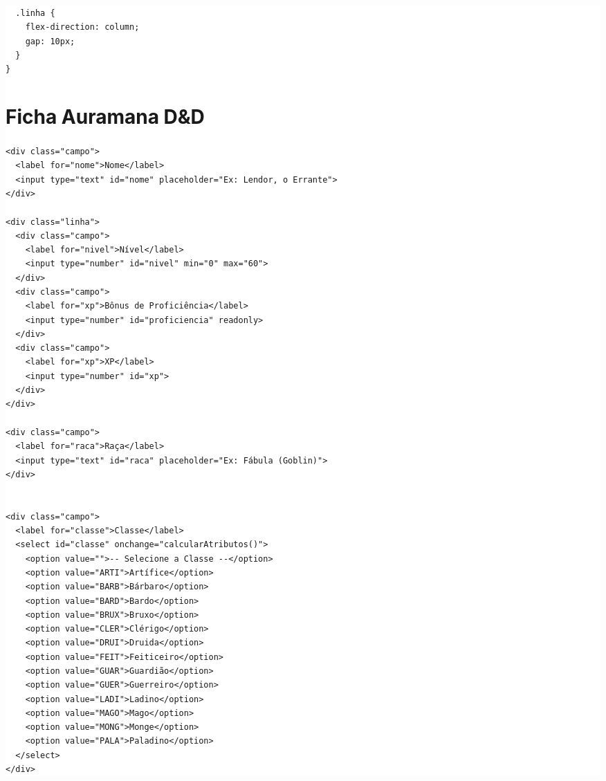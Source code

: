       .linha {
        flex-direction: column;
        gap: 10px;
      }
    }
  </style>
</head>

<body>
  <div class="ficha-container">
    <h1>Ficha Auramana D&D</h1>

    <div class="campo">
      <label for="nome">Nome</label>
      <input type="text" id="nome" placeholder="Ex: Lendor, o Errante">
    </div>

    <div class="linha">
      <div class="campo">
        <label for="nivel">Nível</label>
        <input type="number" id="nivel" min="0" max="60">
      </div>
      <div class="campo">
        <label for="xp">Bônus de Proficiência</label>
        <input type="number" id="proficiencia" readonly>
      </div>
      <div class="campo">
        <label for="xp">XP</label>
        <input type="number" id="xp">
      </div>
    </div>

    <div class="campo">
      <label for="raca">Raça</label>
      <input type="text" id="raca" placeholder="Ex: Fábula (Goblin)">
    </div>


    <div class="campo">
      <label for="classe">Classe</label>
      <select id="classe" onchange="calcularAtributos()">
        <option value="">-- Selecione a Classe --</option>
        <option value="ARTI">Artífice</option>
        <option value="BARB">Bárbaro</option>
        <option value="BARD">Bardo</option>
        <option value="BRUX">Bruxo</option>
        <option value="CLER">Clérigo</option>
        <option value="DRUI">Druida</option>
        <option value="FEIT">Feiticeiro</option>
        <option value="GUAR">Guardião</option>
        <option value="GUER">Guerreiro</option>
        <option value="LADI">Ladino</option>
        <option value="MAGO">Mago</option>
        <option value="MONG">Monge</option>
        <option value="PALA">Paladino</option>
      </select>
    </div>
